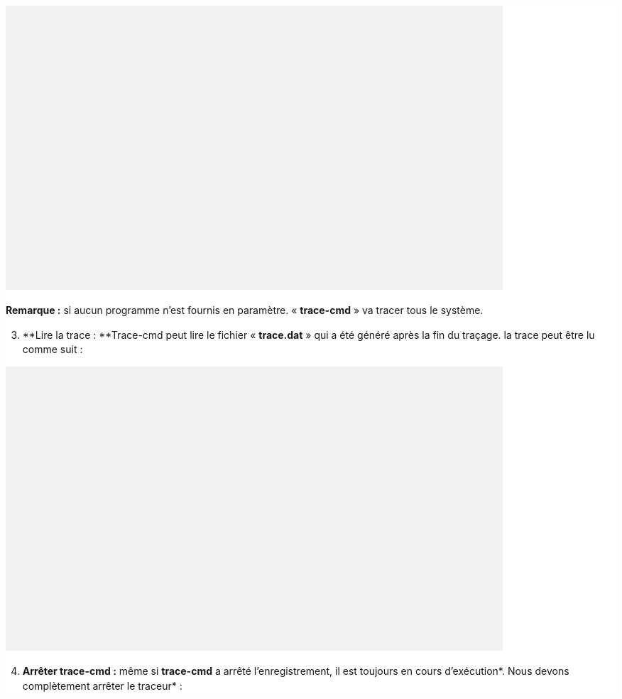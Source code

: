 ![](/assets/images/posts/1*b31hiO4ynbDLRrXWEFF4aQ.png)

**Remarque :** si aucun programme n’est fournis en paramètre. « **trace-cmd** » va tracer tous le système.

3. **Lire la trace : **Trace-cmd peut lire le fichier « **trace.dat** » qui a été généré après la fin du traçage. la trace peut être lu comme suit :

![](/assets/images/posts/1*b31hiO4ynbDLRrXWEFF4aQ.png)

4. **Arrêter trace-cmd :** même si **trace-cmd** a arrêté l’enregistrement, il est toujours en cours d’exécution*. Nous devons complètement arrêter le traceur* :
